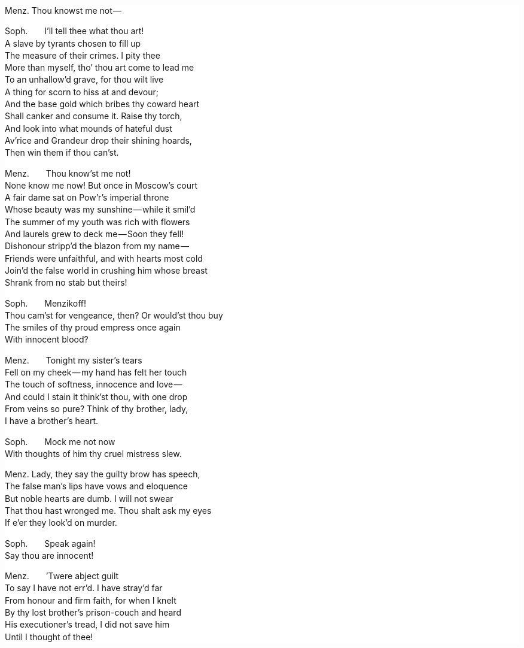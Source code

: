 Menz. Thou knowst me not —   

Soph.&emsp;&emsp;I’ll tell thee what thou art!  
A slave by tyrants chosen to fill up  
The measure of their crimes. I pity thee  
More than myself, tho’ thou art come to lead me  
To an unhallow’d grave, for thou wilt live  
A thing for scorn to hiss at and devour;  
And the base gold which bribes thy coward heart  
Shall canker and consume it. Raise thy torch,  
And look into what mounds of hateful dust  
Av’rice and Grandeur drop their shining hoards,  
Then win them if thou can’st.

Menz.&emsp;&emsp;Thou know’st me not!  
None know me now! But once in Moscow’s court  
A fair dame sat on Pow’r’s imperial throne  
Whose beauty was my sunshine — while it smil’d  
The summer of my youth was rich with flowers  
And laurels grew to deck me — Soon they fell!  
Dishonour stripp’d the blazon from my name —   
Friends were unfaithful, and with hearts most cold  
Join’d the false world in crushing him whose breast  
Shrank from no stab but theirs!  

Soph.&emsp;&emsp;Menzikoff!  
Thou cam’st for vengeance, then? Or would’st thou buy  
The smiles of thy proud empress once again  
With innocent blood?  

Menz.&emsp;&emsp;Tonight my sister’s tears  
Fell on my cheek — my hand has felt her touch  
The touch of softness, innocence and love —   
And could I stain it think’st thou, with one drop  
From veins so pure? Think of thy brother, lady,  
I have a brother’s heart.  

Soph.&emsp;&emsp;Mock me not now  
With thoughts of him thy cruel mistress slew.  

Menz. Lady, they say the guilty brow has speech,  
The false man’s lips have vows and eloquence  
But noble hearts are dumb. I will not swear  
That thou hast wronged me. Thou shalt ask my eyes  
If e’er they look’d on murder.  

Soph.&emsp;&emsp;Speak again!  
Say thou are innocent!

Menz.&emsp;&emsp;’Twere abject guilt  
To say I have not err’d. I have stray’d far  
From honour and firm faith, for when I knelt  
By thy lost brother’s prison-couch and heard  
His executioner’s tread, I did not save him  
Until I thought of thee!
